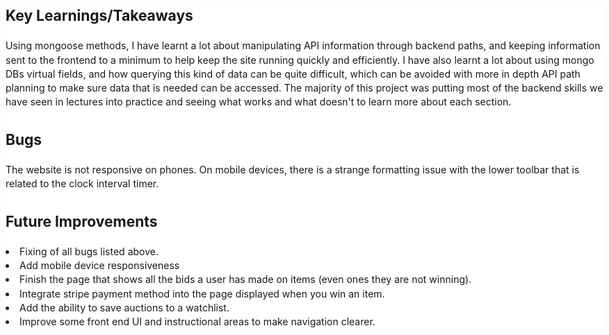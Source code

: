 
## Key Learnings/Takeaways

Using mongoose methods, I have learnt a lot about manipulating API information through backend paths, and keeping information sent to the frontend to a minimum to help keep the site running quickly and efficiently.
I have also learnt a lot about using mongo DBs virtual fields, and how querying this kind of data can be quite difficult, which can be avoided with more in depth API path planning to make sure data that is needed can be accessed.
The majority of this project was putting most of the backend skills we have seen in lectures into practice and seeing what works and what doesn't to learn more about each section.


## Bugs

The website is not responsive on phones.
On mobile devices, there is a strange formatting issue with the lower toolbar that is related to the clock interval timer.


## Future Improvements

<li>Fixing of all bugs listed above.</li>
<li>Add mobile device responsiveness</li>
<li>Finish the page that shows all the bids a user has made on items (even ones they are not winning).</li>
<li>Integrate stripe payment method into the page displayed when you win an item.</li>
<li>Add the ability to save auctions to a watchlist.</li>
<li>Improve some front end UI and instructional areas to make navigation clearer.</li>











